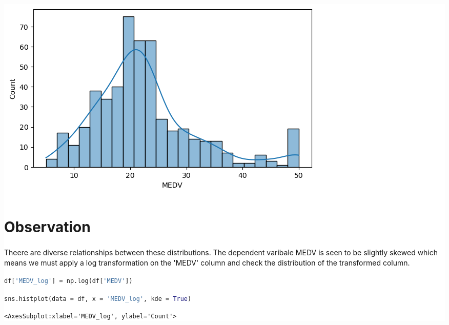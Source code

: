 ![png](output_11_12.png)
    


# Observation

Theere are diverse relationships between these distributions. The dependent varibale MEDV is seen to be slightly skewed which means we must apply a log transformation on the 'MEDV' column and check the distribution of the transformed column.


```python
df['MEDV_log'] = np.log(df['MEDV'])
```


```python
sns.histplot(data = df, x = 'MEDV_log', kde = True)
```




    <AxesSubplot:xlabel='MEDV_log', ylabel='Count'>




    